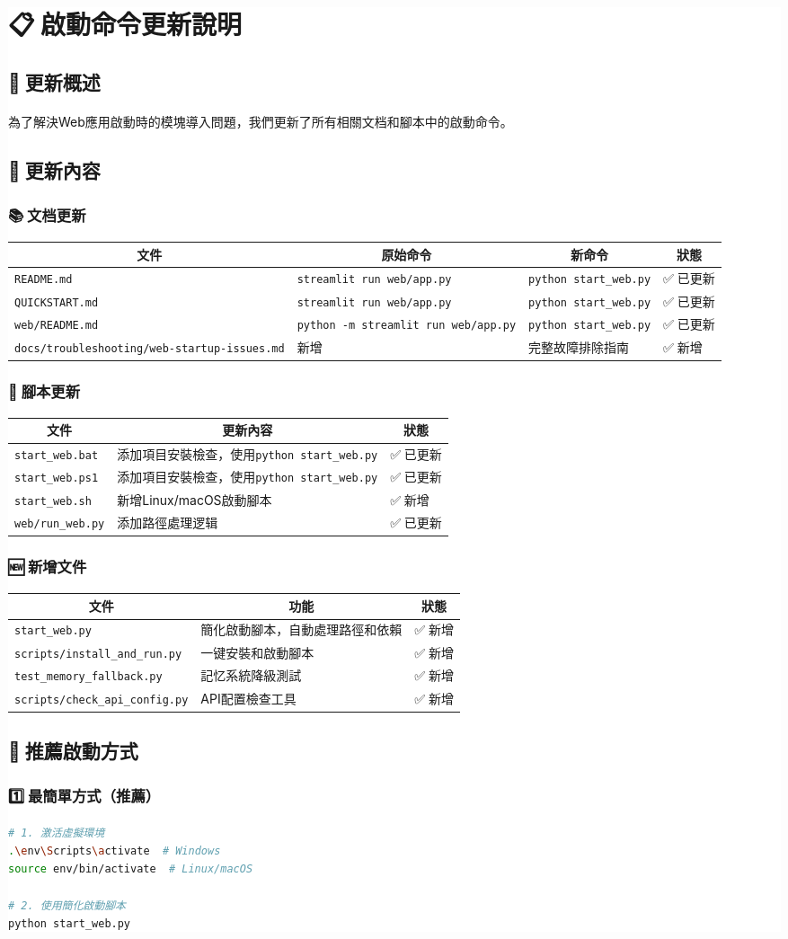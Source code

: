 # 📋 啟動命令更新說明

## 🎯 更新概述

為了解決Web應用啟動時的模塊導入問題，我們更新了所有相關文档和腳本中的啟動命令。

## 🔄 更新內容

### 📚 **文档更新**

| 文件 | 原始命令 | 新命令 | 狀態 |
|-----|---------|--------|------|
| `README.md` | `streamlit run web/app.py` | `python start_web.py` | ✅ 已更新 |
| `QUICKSTART.md` | `streamlit run web/app.py` | `python start_web.py` | ✅ 已更新 |
| `web/README.md` | `python -m streamlit run web/app.py` | `python start_web.py` | ✅ 已更新 |
| `docs/troubleshooting/web-startup-issues.md` | 新增 | 完整故障排除指南 | ✅ 新增 |

### 🔧 **腳本更新**

| 文件 | 更新內容 | 狀態 |
|-----|---------|------|
| `start_web.bat` | 添加項目安裝檢查，使用`python start_web.py` | ✅ 已更新 |
| `start_web.ps1` | 添加項目安裝檢查，使用`python start_web.py` | ✅ 已更新 |
| `start_web.sh` | 新增Linux/macOS啟動腳本 | ✅ 新增 |
| `web/run_web.py` | 添加路徑處理逻辑 | ✅ 已更新 |

### 🆕 **新增文件**

| 文件 | 功能 | 狀態 |
|-----|------|------|
| `start_web.py` | 簡化啟動腳本，自動處理路徑和依賴 | ✅ 新增 |
| `scripts/install_and_run.py` | 一键安裝和啟動腳本 | ✅ 新增 |
| `test_memory_fallback.py` | 記忆系統降級測試 | ✅ 新增 |
| `scripts/check_api_config.py` | API配置檢查工具 | ✅ 新增 |

## 🚀 **推薦啟動方式**

### 1️⃣ **最簡單方式（推薦）**
```bash
# 1. 激活虛擬環境
.\env\Scripts\activate  # Windows
source env/bin/activate  # Linux/macOS

# 2. 使用簡化啟動腳本
python start_web.py
```
